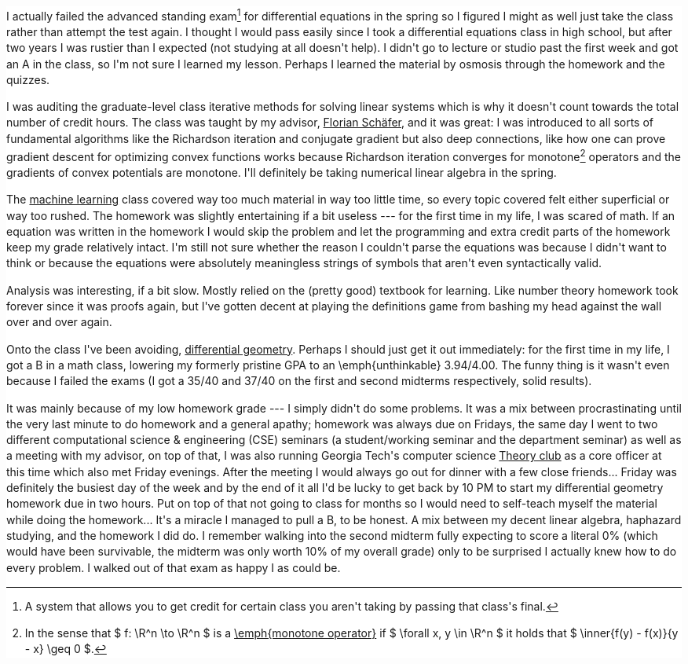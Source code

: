 I actually failed the advanced standing exam[^10] for differential
equations in the spring so I figured I might as well just take the
class rather than attempt the test again. I thought I would pass easily
since I took a differential equations class in high school, but after
two years I was rustier than I expected (not studying at all doesn't
help). I didn't go to lecture or studio past the first week and got an
A in the class, so I'm not sure I learned my lesson. Perhaps I learned
the material by osmosis through the homework and the quizzes.

I was auditing the graduate-level class iterative methods for solving
linear systems which is why it doesn't count towards the total
number of credit hours. The class was taught by my advisor, [Florian
Schäfer](https://f-t-s.github.io/), and it was great: I was introduced to all
sorts of fundamental algorithms like the Richardson iteration and conjugate
gradient but also deep connections, like how one can prove gradient descent for
optimizing convex functions works because Richardson iteration converges for
monotone[^11] operators and the gradients of convex potentials are monotone.
I'll definitely be taking numerical linear algebra in the spring.

The [machine learning](https://mahdi-roozbahani.github.io/CS46417641-fall2022/)
class covered way too much material in way too little time, so every topic
covered felt either superficial or way too rushed. The homework was slightly
entertaining if a bit useless --- for the first time in my life, I was scared
of math. If an equation was written in the homework I would skip the problem
and let the programming and extra credit parts of the homework keep my grade
relatively intact. I'm still not sure whether the reason I couldn't parse the
equations was because I didn't want to think or because the equations were
absolutely meaningless strings of symbols that aren't even syntactically valid.

Analysis was interesting, if a bit slow. Mostly relied on the (pretty good)
textbook for learning. Like number theory homework took forever since it was
proofs again, but I've gotten decent at playing the definitions game from
bashing my head against the wall over and over again.

Onto the class I've been avoiding, [differential
geometry](https://austinchristian.math.gatech.edu/teaching/4441-f22/).
Perhaps I should just get it out immediately: for the first time in
my life, I got a B in a math class, lowering my formerly pristine
GPA to an \emph{unthinkable} 3.94/4.00. The funny thing is it
wasn't even because I failed the exams (I got a 35/40 and 37/40
on the first and second midterms respectively, solid results).

It was mainly because of my low homework grade --- I simply didn't do some
problems. It was a mix between procrastinating until the very last minute to
do homework and a general apathy; homework was always due on Fridays, the same
day I went to two different computational science & engineering (CSE) seminars
(a student/working seminar and the department seminar) as well as a meeting
with my advisor, on top of that, I was also running Georgia Tech's computer
science [Theory club](https://theoryclub.github.io/) as a core officer at
this time which also met Friday evenings. After the meeting I would always go
out for dinner with a few close friends... Friday was definitely the busiest
day of the week and by the end of it all I'd be lucky to get back by 10 PM
to start my differential geometry homework due in two hours. Put on top of
that not going to class for months so I would need to self-teach myself the
material while doing the homework... It's a miracle I managed to pull a B, to
be honest. A mix between my decent linear algebra, haphazard studying, and the
homework I did do. I remember walking into the second midterm fully expecting
to score a literal 0% (which would have been survivable, the midterm was only
worth 10% of my overall grade) only to be surprised I actually knew how to do
every problem. I walked out of that exam as happy I as could be.


[^1]: That movie was [_Moon_](https://en.wikipedia.org/wiki/Moon_(2009_film)), an actually decently entertaining movie, or at least better than _Ex Machina_ was.
[^2]: Have you done your daily scrum meeting? I still don't know what GRASP/SOLID/Agile really mean.
[^3]: See \url{https://cgdct.moe/blog/algorithm-library/}, all of which was developed while I was still in high school.
[^4]: [Yuru Camp](https://yurucamp.jp/first/special/) is a bad show but its sky/nature aesthetic is nice on a wall. At least リン is voiced by 東山奈央?
[^5]: Not that I did this...
[^6]: Not a lot of research got done, admittedly.
[^7]: Not that it isn't anymore, but the dynamic has definitely changed. I'll talk about this more in the fall semester.
[^8]: and for other, possibly more compelling reasons... [NTT](https://www.rd.ntt/) doesn't pay very much, that's for sure...
[^9]: Ironically, I would later get the award for the spring of 2023, but like Eshan I can't accept the award because I'll be a teaching assistant for algorithms in the spring, which by College of Computing policy is mutually exclusive. From this I learned that writing good proposals is a learning process. You live and you learn.
[^10]: A system that allows you to get credit for certain class you aren't taking by passing that class's final.
[^11]: In the sense that $ f: \R^n \to \R^n $ is a [\emph{monotone operator}](https://en.wikipedia.org/wiki/Monotonic_function#In_functional_analysis) if $ \forall x, y \in \R^n $ it holds that $ \inner{f(y) - f(x)}{y - x} \geq 0 $.
[^12]: When my sleep schedule was at its worse, I was basically living in JST texting Eshan.
[^13]: You might be wondering what I did all day if I didn't go to class. Me too.
[^14]: My parents moved recently so I've never actually been here before now.
[^15]: None of this is meant to be taken as endorsement or advice. I don't have much first-hand experience with this proliferation of learning content or with the Japanese language learning community in general, whatever that means. As a relatively antisocial person I don't go on Discord or whatever young people are doing these days. Rather, I think the most sane way to learn Japanese (and most skills for that matter) is to find someone whose skill level matches what you're aiming for and ask them how they got there. You don't need to (and shouldn't) copy their path exactly, but it certainty helps as a template and reference point you can customize to yourself.
[^16]: By my definition of "reasonable".